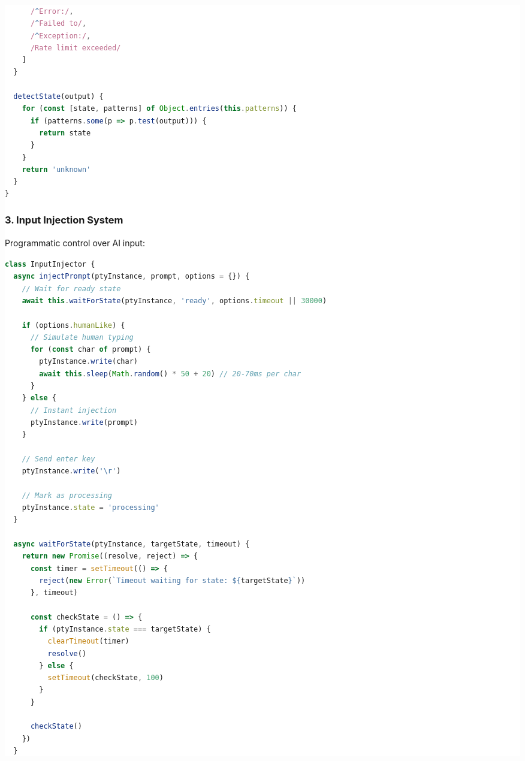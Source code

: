 ```javascript
      /^Error:/,
      /^Failed to/,
      /^Exception:/,
      /Rate limit exceeded/
    ]
  }
  
  detectState(output) {
    for (const [state, patterns] of Object.entries(this.patterns)) {
      if (patterns.some(p => p.test(output))) {
        return state
      }
    }
    return 'unknown'
  }
}
```

### 3. Input Injection System

Programmatic control over AI input:

```javascript
class InputInjector {
  async injectPrompt(ptyInstance, prompt, options = {}) {
    // Wait for ready state
    await this.waitForState(ptyInstance, 'ready', options.timeout || 30000)
    
    if (options.humanLike) {
      // Simulate human typing
      for (const char of prompt) {
        ptyInstance.write(char)
        await this.sleep(Math.random() * 50 + 20) // 20-70ms per char
      }
    } else {
      // Instant injection
      ptyInstance.write(prompt)
    }
    
    // Send enter key
    ptyInstance.write('\r')
    
    // Mark as processing
    ptyInstance.state = 'processing'
  }
  
  async waitForState(ptyInstance, targetState, timeout) {
    return new Promise((resolve, reject) => {
      const timer = setTimeout(() => {
        reject(new Error(`Timeout waiting for state: ${targetState}`))
      }, timeout)
      
      const checkState = () => {
        if (ptyInstance.state === targetState) {
          clearTimeout(timer)
          resolve()
        } else {
          setTimeout(checkState, 100)
        }
      }
      
      checkState()
    })
  }
```